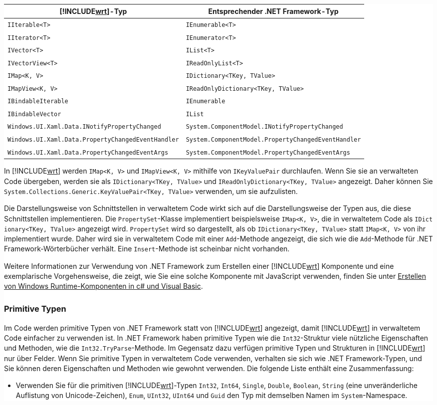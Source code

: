 |[!INCLUDE[wrt](../../../includes/wrt-md.md)]-Typ|Entsprechender .NET Framework-Typ|
|--------------------------------------------------------------|---------------------------------------|
|`IIterable<T>`|`IEnumerable<T>`|
|`IIterator<T>`|`IEnumerator<T>`|
|`IVector<T>`|`IList<T>`|
|`IVectorView<T>`|`IReadOnlyList<T>`|
|`IMap<K, V>`|`IDictionary<TKey, TValue>`|
|`IMapView<K, V>`|`IReadOnlyDictionary<TKey, TValue>`|
|`IBindableIterable`|`IEnumerable`|
|`IBindableVector`|`IList`|
|`Windows.UI.Xaml.Data.INotifyPropertyChanged`|`System.ComponentModel.INotifyPropertyChanged`|
|`Windows.UI.Xaml.Data.PropertyChangedEventHandler`|`System.ComponentModel.PropertyChangedEventHandler`|
|`Windows.UI.Xaml.Data.PropertyChangedEventArgs`|`System.ComponentModel.PropertyChangedEventArgs`|

 In [!INCLUDE[wrt](../../../includes/wrt-md.md)] werden `IMap<K, V>` und `IMapView<K, V>` mithilfe von `IKeyValuePair` durchlaufen. Wenn Sie sie an verwalteten Code übergeben, werden sie als `IDictionary<TKey, TValue>` und `IReadOnlyDictionary<TKey, TValue>` angezeigt. Daher können Sie `System.Collections.Generic.KeyValuePair<TKey, TValue>` verwenden, um sie aufzulisten.

 Die Darstellungsweise von Schnittstellen in verwaltetem Code wirkt sich auf die Darstellungsweise der Typen aus, die diese Schnittstellen implementieren. Die `PropertySet`-Klasse implementiert beispielsweise `IMap<K, V>`, die in verwaltetem Code als `IDictionary<TKey, TValue>` angezeigt wird. `PropertySet` wird so dargestellt, als ob `IDictionary<TKey, TValue>` statt `IMap<K, V>` von ihr implementiert wurde. Daher wird sie in verwaltetem Code mit einer `Add`-Methode angezeigt, die sich wie die `Add`-Methode für .NET Framework-Wörterbücher verhält. Eine `Insert`-Methode ist scheinbar nicht vorhanden.

 Weitere Informationen zur Verwendung von .NET Framework zum Erstellen einer [!INCLUDE[wrt](../../../includes/wrt-md.md)] Komponente und eine exemplarische Vorgehensweise, die zeigt, wie Sie eine solche Komponente mit JavaScript verwenden, finden Sie unter [Erstellen von Windows Runtime-Komponenten in c# und Visual Basic](/windows/uwp/winrt-components/creating-windows-runtime-components-in-csharp-and-visual-basic).

### <a name="primitive-types"></a>Primitive Typen
 Im Code werden primitive Typen von .NET Framework statt von [!INCLUDE[wrt](../../../includes/wrt-md.md)] angezeigt, damit [!INCLUDE[wrt](../../../includes/wrt-md.md)] in verwaltetem Code einfacher zu verwenden ist. In .NET Framework haben primitive Typen wie die `Int32`-Struktur viele nützliche Eigenschaften und Methoden, wie die `Int32.TryParse`-Methode. Im Gegensatz dazu verfügen primitive Typen und Strukturen in [!INCLUDE[wrt](../../../includes/wrt-md.md)] nur über Felder. Wenn Sie primitive Typen in verwaltetem Code verwenden, verhalten sie sich wie .NET Framework-Typen, und Sie können deren Eigenschaften und Methoden wie gewohnt verwenden. Die folgende Liste enthält eine Zusammenfassung:

- Verwenden Sie für die primitiven [!INCLUDE[wrt](../../../includes/wrt-md.md)]-Typen `Int32`, `Int64`, `Single`, `Double`, `Boolean`, `String` (eine unveränderliche Auflistung von Unicode-Zeichen), `Enum`, `UInt32`, `UInt64` und `Guid` den Typ mit demselben Namen im `System`-Namespace.
